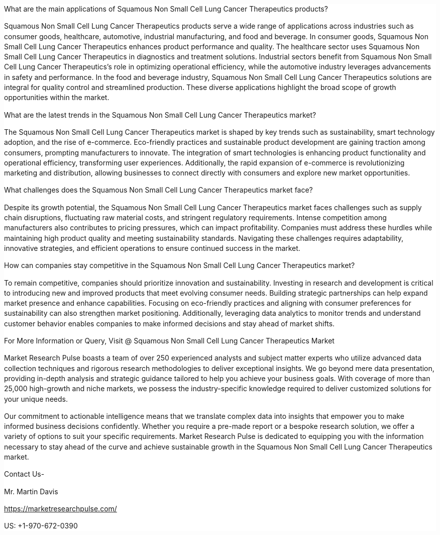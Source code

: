 What are the main applications of Squamous Non Small Cell Lung Cancer Therapeutics products?

Squamous Non Small Cell Lung Cancer Therapeutics products serve a wide range of applications across industries such as consumer goods, healthcare, automotive, industrial manufacturing, and food and beverage. In consumer goods, Squamous Non Small Cell Lung Cancer Therapeutics enhances product performance and quality. The healthcare sector uses Squamous Non Small Cell Lung Cancer Therapeutics in diagnostics and treatment solutions. Industrial sectors benefit from Squamous Non Small Cell Lung Cancer Therapeutics’s role in optimizing operational efficiency, while the automotive industry leverages advancements in safety and performance. In the food and beverage industry, Squamous Non Small Cell Lung Cancer Therapeutics solutions are integral for quality control and streamlined production. These diverse applications highlight the broad scope of growth opportunities within the market.

What are the latest trends in the Squamous Non Small Cell Lung Cancer Therapeutics market?

The Squamous Non Small Cell Lung Cancer Therapeutics market is shaped by key trends such as sustainability, smart technology adoption, and the rise of e-commerce. Eco-friendly practices and sustainable product development are gaining traction among consumers, prompting manufacturers to innovate. The integration of smart technologies is enhancing product functionality and operational efficiency, transforming user experiences. Additionally, the rapid expansion of e-commerce is revolutionizing marketing and distribution, allowing businesses to connect directly with consumers and explore new market opportunities.

What challenges does the Squamous Non Small Cell Lung Cancer Therapeutics market face?

Despite its growth potential, the Squamous Non Small Cell Lung Cancer Therapeutics market faces challenges such as supply chain disruptions, fluctuating raw material costs, and stringent regulatory requirements. Intense competition among manufacturers also contributes to pricing pressures, which can impact profitability. Companies must address these hurdles while maintaining high product quality and meeting sustainability standards. Navigating these challenges requires adaptability, innovative strategies, and efficient operations to ensure continued success in the market.

How can companies stay competitive in the Squamous Non Small Cell Lung Cancer Therapeutics market?

To remain competitive, companies should prioritize innovation and sustainability. Investing in research and development is critical to introducing new and improved products that meet evolving consumer needs. Building strategic partnerships can help expand market presence and enhance capabilities. Focusing on eco-friendly practices and aligning with consumer preferences for sustainability can also strengthen market positioning. Additionally, leveraging data analytics to monitor trends and understand customer behavior enables companies to make informed decisions and stay ahead of market shifts.

For More Information or Query, Visit @ Squamous Non Small Cell Lung Cancer Therapeutics Market

Market Research Pulse boasts a team of over 250 experienced analysts and subject matter experts who utilize advanced data collection techniques and rigorous research methodologies to deliver exceptional insights. We go beyond mere data presentation, providing in-depth analysis and strategic guidance tailored to help you achieve your business goals. With coverage of more than 25,000 high-growth and niche markets, we possess the industry-specific knowledge required to deliver customized solutions for your unique needs.

Our commitment to actionable intelligence means that we translate complex data into insights that empower you to make informed business decisions confidently. Whether you require a pre-made report or a bespoke research solution, we offer a variety of options to suit your specific requirements. Market Research Pulse is dedicated to equipping you with the information necessary to stay ahead of the curve and achieve sustainable growth in the Squamous Non Small Cell Lung Cancer Therapeutics market.

Contact Us-

Mr. Martin Davis

https://marketresearchpulse.com/

US: +1-970-672-0390
